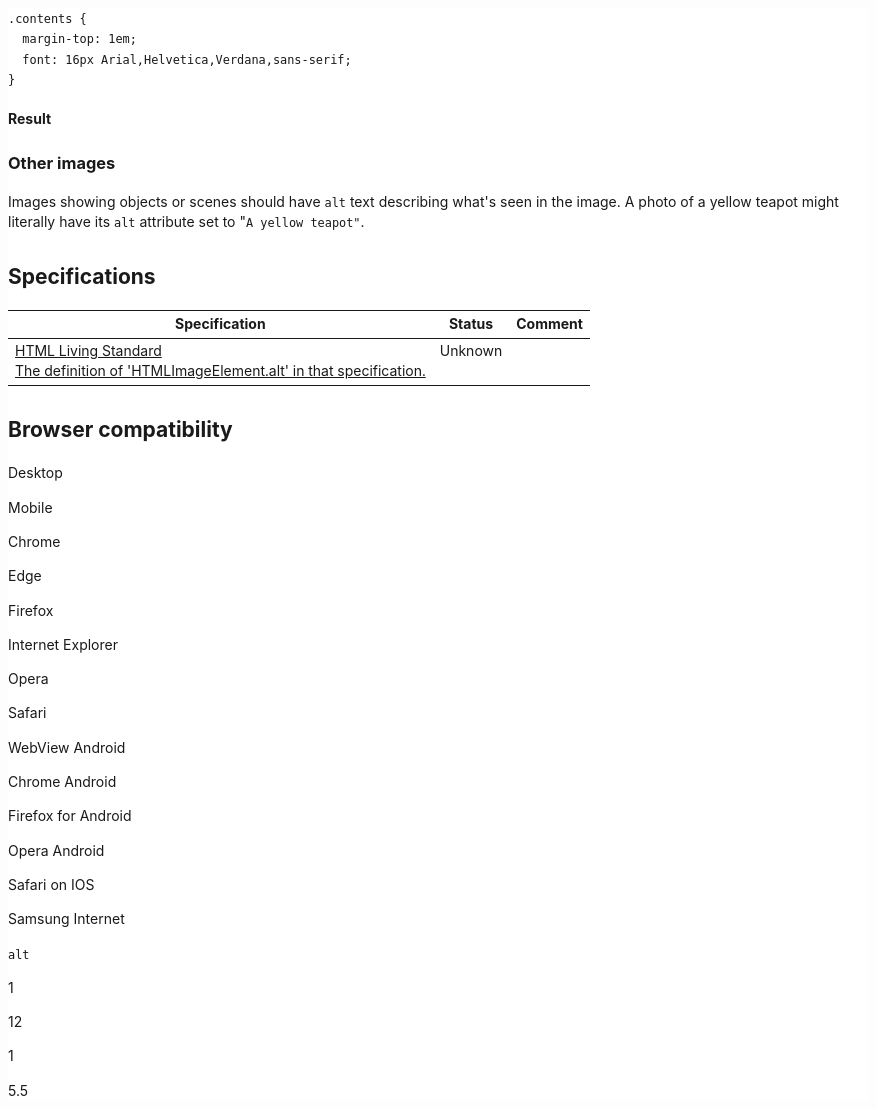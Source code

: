     .contents {
      margin-top: 1em;
      font: 16px Arial,Helvetica,Verdana,sans-serif;
    }

#### Result

### Other images

Images showing objects or scenes should have `alt` text describing what's seen in the image. A photo of a yellow teapot might literally have its `alt` attribute set to "`A yellow teapot"`.

Specifications
--------------

<table><thead><tr class="header"><th>Specification</th><th>Status</th><th>Comment</th></tr></thead><tbody><tr class="odd"><td><a href="https://html.spec.whatwg.org/multipage/#dom-img-alt">HTML Living Standard<br />
<span class="small">The definition of 'HTMLImageElement.alt' in that specification.</span></a></td><td><span class="spec-">Unknown</span></td><td></td></tr></tbody></table>

Browser compatibility
---------------------

Desktop

Mobile

Chrome

Edge

Firefox

Internet Explorer

Opera

Safari

WebView Android

Chrome Android

Firefox for Android

Opera Android

Safari on IOS

Samsung Internet

`alt`

1

12

1

5.5
